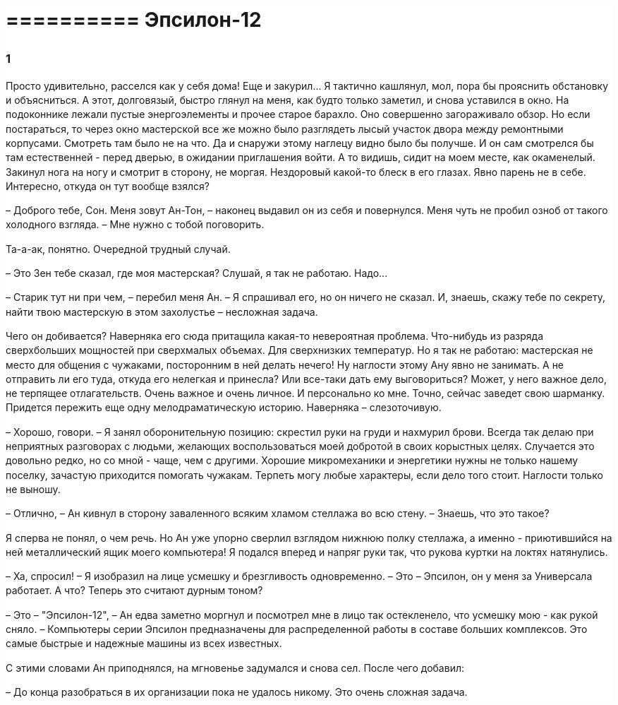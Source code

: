 ==========
Эпсилон-12
==========

### 1

Просто удивительно, расселся как у себя дома! Еще и закурил... Я тактично кашлянул, мол, пора бы прояснить обстановку и объясниться. А этот, долговязый, быстро глянул на меня, как будто только заметил, и снова уставился в окно. На подоконнике лежали пустые энергоэлементы и прочее старое барахло. Оно совершенно загораживало обзор. Но если постараться, то через окно мастерской все же можно было разглядеть лысый участок двора между ремонтными корпусами. Смотреть там было не на что. Да и снаружи этому наглецу видно было бы получше. И он сам смотрелся бы там естественней - перед дверью, в ожидании приглашения войти. А то видишь, сидит на моем месте, как окаменелый. Закинул нога на ногу и смотрит в сторону, не моргая. Нездоровый какой-то блеск в его глазах. Явно парень не в себе. Интересно, откуда он тут вообще взялся?

– Доброго тебе, Сон. Меня зовут Ан-Тон, – наконец выдавил он из себя и повернулся. Меня чуть не пробил озноб от такого холодного взгляда. – Мне нужно с тобой поговорить.

Та-а-ак, понятно. Очередной трудный случай.

– Это Зен тебе сказал, где моя мастерская? Слушай, я так не работаю. Надо...

– Старик тут ни при чем, – перебил меня Ан. – Я спрашивал его, но он ничего не сказал. И, знаешь, скажу тебе по секрету, найти твою мастерскую в этом захолустье – несложная задача.

Чего он добивается? Наверняка его сюда притащила какая-то невероятная проблема. Что-нибудь из разряда сверхбольших мощностей при сверхмалых объемах. Для сверхнизких температур. Но я так не работаю: мастерская не место для общения с чужаками, посторонним в ней делать нечего! Ну наглости этому Ану явно не занимать. А не отправить ли его туда, откуда его нелегкая и принесла? Или все-таки дать ему выговориться? Может, у него важное дело, не терпящее отлагательств. Очень важное и очень личное. И персонально ко мне. Точно, сейчас заведет свою шарманку. Придется пережить еще одну мелодраматическую историю. Наверняка – слезоточивую.

– Хорошо, говори. – Я занял оборонительную позицию: скрестил руки на груди и нахмурил брови. Всегда так делаю при неприятных разговорах с людьми, желающих воспользоваться моей добротой в своих корыстных целях. Случается это довольно редко, но со мной - чаще, чем с другими. Хорошие микромеханики и энергетики нужны не только нашему поселку, зачастую приходится помогать чужакам. Терпеть могу любые характеры, если дело того стоит. Наглости только не выношу.

– Отлично, – Ан кивнул в сторону заваленного всяким хламом стеллажа во всю стену. – Знаешь, что это такое?

Я сперва не понял, о чем речь. Но Ан уже упорно сверлил взглядом нижнюю полку стеллажа, а именно - приютившийся на ней металлический ящик моего компьютера! Я подался вперед и напряг руки так, что рукова куртки на локтях натянулись.
 
– Ха, спросил! – Я изобразил на лице усмешку и брезгливость одновременно. – Это – Эпсилон, он у меня за Универсала работает. А что? Теперь это считают дурным тоном?

– Это – "Эпсилон-12", – Ан едва заметно моргнул и посмотрел мне в лицо так остекленело, что усмешку мою - как рукой сняло. – Компьютеры серии Эпсилон предназначены для распределенной работы в составе больших комплексов. Это самые быстрые и надежные машины из всех известных.

С этими словами Ан приподнялся, на мгновенье задумался и снова сел. После чего добавил:

– До конца разобраться в их организации пока не удалось никому. Это очень сложная задача.

